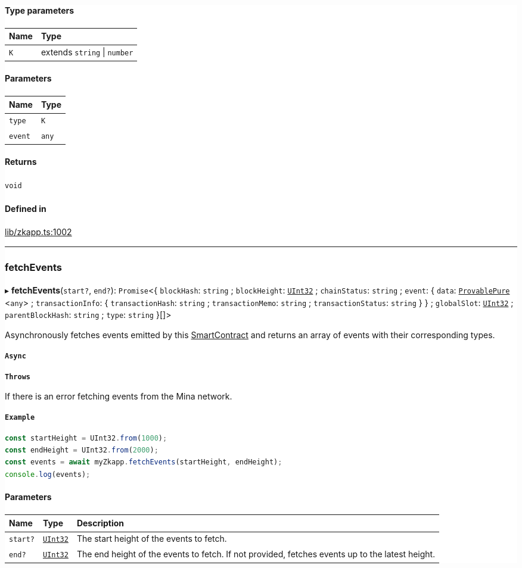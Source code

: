 #### Type parameters

| Name | Type |
| :------ | :------ |
| `K` | extends `string` \| `number` |

#### Parameters

| Name | Type |
| :------ | :------ |
| `type` | `K` |
| `event` | `any` |

#### Returns

`void`

#### Defined in

[lib/zkapp.ts:1002](https://github.com/o1-labs/o1js/blob/fec4d35f/src/lib/zkapp.ts#L1002)

___

### fetchEvents

▸ **fetchEvents**(`start?`, `end?`): `Promise`<{ `blockHash`: `string` ; `blockHeight`: [`UInt32`](UInt32.md) ; `chainStatus`: `string` ; `event`: { `data`: [`ProvablePure`](../interfaces/ProvablePure.md)<`any`\> ; `transactionInfo`: { `transactionHash`: `string` ; `transactionMemo`: `string` ; `transactionStatus`: `string`  }  } ; `globalSlot`: [`UInt32`](UInt32.md) ; `parentBlockHash`: `string` ; `type`: `string`  }[]\>

Asynchronously fetches events emitted by this [SmartContract](SmartContract.md) and returns an array of events with their corresponding types.

**`Async`**

**`Throws`**

If there is an error fetching events from the Mina network.

**`Example`**

```ts
const startHeight = UInt32.from(1000);
const endHeight = UInt32.from(2000);
const events = await myZkapp.fetchEvents(startHeight, endHeight);
console.log(events);
```

#### Parameters

| Name | Type | Description |
| :------ | :------ | :------ |
| `start?` | [`UInt32`](UInt32.md) | The start height of the events to fetch. |
| `end?` | [`UInt32`](UInt32.md) | The end height of the events to fetch. If not provided, fetches events up to the latest height. |
